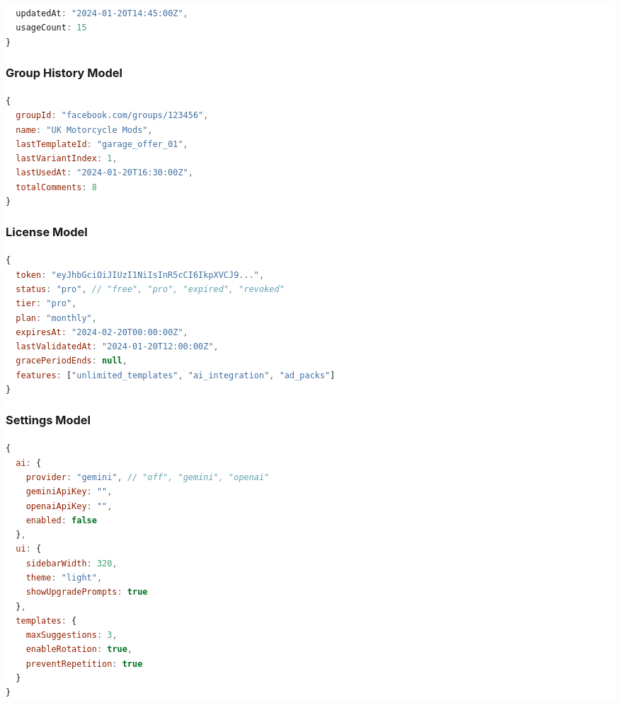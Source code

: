 ```javascript
  updatedAt: "2024-01-20T14:45:00Z",
  usageCount: 15
}
```

### Group History Model
```javascript
{
  groupId: "facebook.com/groups/123456",
  name: "UK Motorcycle Mods",
  lastTemplateId: "garage_offer_01",
  lastVariantIndex: 1,
  lastUsedAt: "2024-01-20T16:30:00Z",
  totalComments: 8
}
```

### License Model
```javascript
{
  token: "eyJhbGciOiJIUzI1NiIsInR5cCI6IkpXVCJ9...",
  status: "pro", // "free", "pro", "expired", "revoked"
  tier: "pro",
  plan: "monthly",
  expiresAt: "2024-02-20T00:00:00Z",
  lastValidatedAt: "2024-01-20T12:00:00Z",
  gracePeriodEnds: null,
  features: ["unlimited_templates", "ai_integration", "ad_packs"]
}
```

### Settings Model
```javascript
{
  ai: {
    provider: "gemini", // "off", "gemini", "openai"
    geminiApiKey: "",
    openaiApiKey: "",
    enabled: false
  },
  ui: {
    sidebarWidth: 320,
    theme: "light",
    showUpgradePrompts: true
  },
  templates: {
    maxSuggestions: 3,
    enableRotation: true,
    preventRepetition: true
  }
}
```
